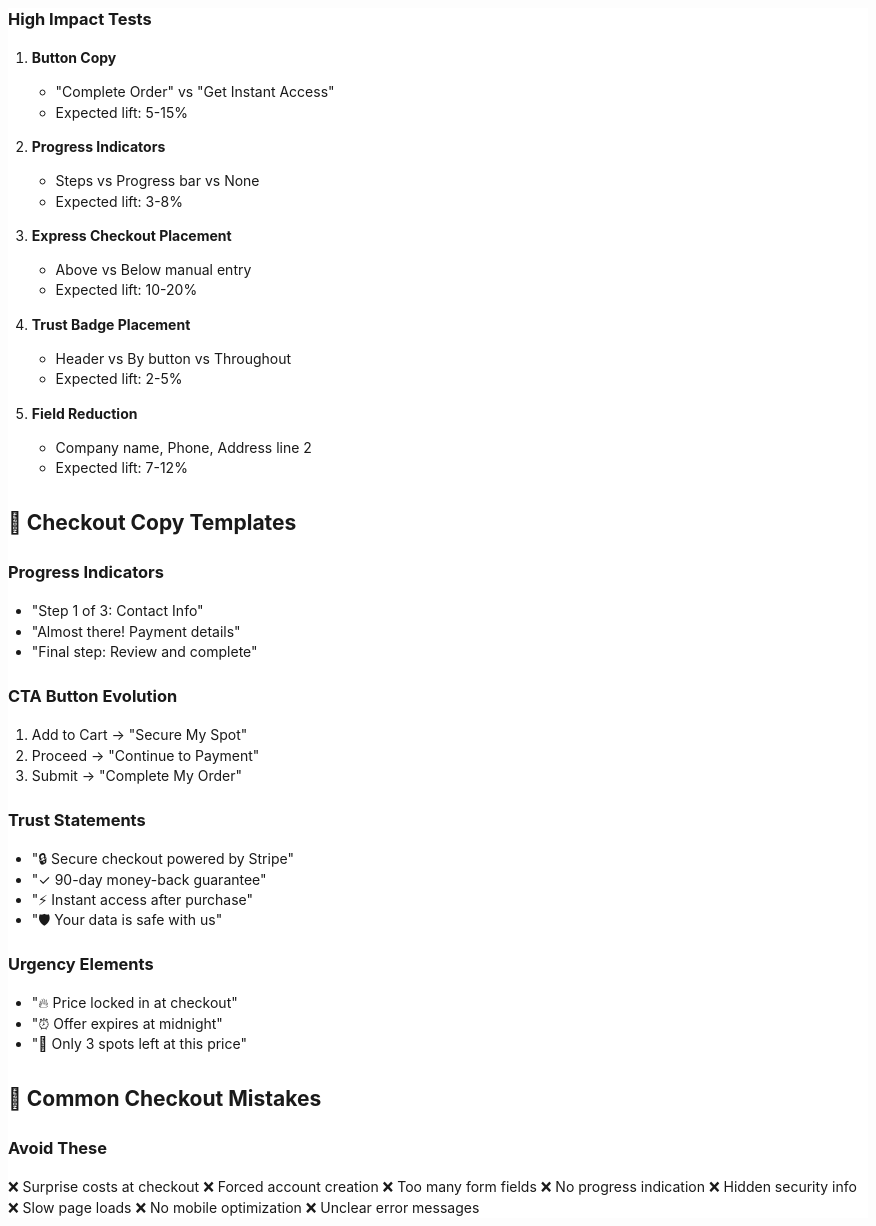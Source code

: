 ### High Impact Tests
1. **Button Copy** 
   - "Complete Order" vs "Get Instant Access"
   - Expected lift: 5-15%

2. **Progress Indicators**
   - Steps vs Progress bar vs None
   - Expected lift: 3-8%

3. **Express Checkout Placement**
   - Above vs Below manual entry
   - Expected lift: 10-20%

4. **Trust Badge Placement**
   - Header vs By button vs Throughout
   - Expected lift: 2-5%

5. **Field Reduction**
   - Company name, Phone, Address line 2
   - Expected lift: 7-12%

## 🎯 Checkout Copy Templates

### Progress Indicators
- "Step 1 of 3: Contact Info"
- "Almost there! Payment details"
- "Final step: Review and complete"

### CTA Button Evolution
1. Add to Cart → "Secure My Spot"
2. Proceed → "Continue to Payment"
3. Submit → "Complete My Order"

### Trust Statements
- "🔒 Secure checkout powered by Stripe"
- "✓ 90-day money-back guarantee"
- "⚡ Instant access after purchase"
- "🛡️ Your data is safe with us"

### Urgency Elements
- "🔥 Price locked in at checkout"
- "⏰ Offer expires at midnight"
- "🎯 Only 3 spots left at this price"

## 🚨 Common Checkout Mistakes

### Avoid These
❌ Surprise costs at checkout
❌ Forced account creation
❌ Too many form fields
❌ No progress indication
❌ Hidden security info
❌ Slow page loads
❌ No mobile optimization
❌ Unclear error messages
